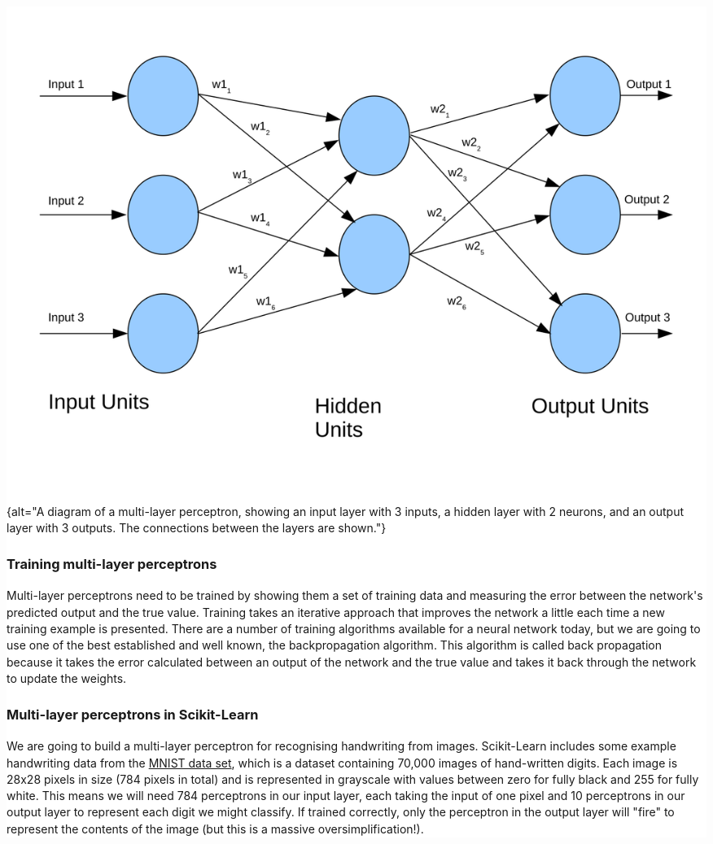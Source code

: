 ![A multi-layer perceptron](fig/multilayer_perceptron.svg){alt="A diagram of a multi-layer perceptron, showing an input layer with 3 inputs, a hidden layer with 2 neurons, and an output layer with 3 outputs. The connections between the layers are shown."}

### Training multi-layer perceptrons

Multi-layer perceptrons need to be trained by showing them a set of training data and measuring the error between the network's predicted output and the true value. Training takes an iterative approach that improves the network a little each time a new training example is presented. There are a number of training algorithms available for a neural network today, but we are going to use one of the best established and well known, the backpropagation algorithm. This algorithm is called back propagation because it takes the error calculated between an output of the network and the true value and takes it back through the network to update the weights.



### Multi-layer perceptrons in Scikit-Learn

We are going to build a multi-layer perceptron for recognising handwriting from images. Scikit-Learn includes some example handwriting data from the [MNIST data set](https://github.com/cvdfoundation/mnist), which is a dataset containing 70,000 images of hand-written digits. Each image is 28x28 pixels in size (784 pixels in total) and is represented in grayscale with values between zero for fully black and 255 for fully white. This means we will need 784 perceptrons in our input layer, each taking the input of one pixel and 10 perceptrons in our output layer to represent each digit we might classify. If trained correctly, only the perceptron in the output layer will "fire" to represent the contents of the image (but this is a massive oversimplification!).
